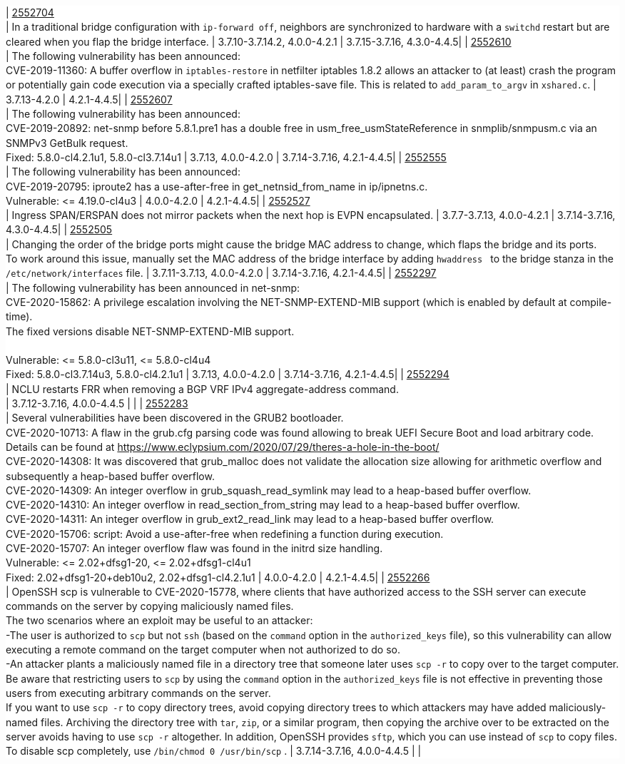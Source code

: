 | <a name="2552704"></a> [2552704](#2552704) <a name="2552704"></a> <br /> | In a traditional bridge configuration with <code>ip-forward off</code>, neighbors are synchronized to hardware with a <code>switchd</code> restart but are cleared when you flap the bridge interface. | 3.7.10-3.7.14.2, 4.0.0-4.2.1 | 3.7.15-3.7.16, 4.3.0-4.4.5|
| <a name="2552610"></a> [2552610](#2552610) <a name="2552610"></a> <br /> | The following vulnerability has been announced:<br />CVE-2019-11360: A buffer overflow in <code>iptables-restore</code> in netfilter iptables 1.8.2 allows an attacker to (at least) crash the program or potentially gain code execution via a specially crafted iptables-save file. This is related to <code>add_param_to_argv</code> in <code>xshared.c</code>. | 3.7.13-4.2.0 | 4.2.1-4.4.5|
| <a name="2552607"></a> [2552607](#2552607) <a name="2552607"></a> <br /> | The following vulnerability has been announced:<br />CVE-2019-20892: net-snmp before 5.8.1.pre1 has a double free in usm_free_usmStateReference in snmplib/snmpusm.c via an SNMPv3 GetBulk request. <br />Fixed:  5.8.0-cl4.2.1u1,  5.8.0-cl3.7.14u1 | 3.7.13, 4.0.0-4.2.0 | 3.7.14-3.7.16, 4.2.1-4.4.5|
| <a name="2552555"></a> [2552555](#2552555) <a name="2552555"></a> <br /> | The following vulnerability has been announced:<br />CVE-2019-20795: iproute2 has a use-after-free in get_netnsid_from_name in ip/ipnetns.c.<br />Vulnerable: <= 4.19.0-cl4u3 | 4.0.0-4.2.0 | 4.2.1-4.4.5|
| <a name="2552527"></a> [2552527](#2552527) <a name="2552527"></a> <br /> | Ingress SPAN/ERSPAN does not mirror packets when the next hop is EVPN encapsulated. | 3.7.7-3.7.13, 4.0.0-4.2.1 | 3.7.14-3.7.16, 4.3.0-4.4.5|
| <a name="2552505"></a> [2552505](#2552505) <a name="2552505"></a> <br /> | Changing the order of the bridge ports might cause the bridge MAC address to change, which flaps the bridge and its ports.<br />To work around this issue, manually set the MAC address of the bridge interface by adding <code>hwaddress <mac-address></code> to the bridge stanza in the <code>/etc/network/interfaces</code> file. | 3.7.11-3.7.13, 4.0.0-4.2.0 | 3.7.14-3.7.16, 4.2.1-4.4.5|
| <a name="2552297"></a> [2552297](#2552297) <a name="2552297"></a> <br /> | The following vulnerability has been announced in net-snmp:<br />CVE-2020-15862: A privilege escalation involving the NET-SNMP-EXTEND-MIB support (which is enabled by default at compile-time).<br />The fixed versions disable NET-SNMP-EXTEND-MIB support.<br /><br />Vulnerable: <= 5.8.0-cl3u11, <= 5.8.0-cl4u4<br />Fixed: 5.8.0-cl3.7.14u3, 5.8.0-cl4.2.1u1 | 3.7.13, 4.0.0-4.2.0 | 3.7.14-3.7.16, 4.2.1-4.4.5|
| <a name="2552294"></a> [2552294](#2552294) <a name="2552294"></a> <br /> | NCLU restarts FRR when removing a BGP VRF IPv4 aggregate-address command.<br />  | 3.7.12-3.7.16, 4.0.0-4.4.5 | |
| <a name="2552283"></a> [2552283](#2552283) <a name="2552283"></a> <br /> | Several vulnerabilities have been discovered in the GRUB2 bootloader.<br />CVE-2020-10713: A flaw in the grub.cfg parsing code was found allowing to break UEFI Secure Boot and load arbitrary code. Details can be found at https://www.eclypsium.com/2020/07/29/theres-a-hole-in-the-boot/<br />CVE-2020-14308: It was discovered that grub_malloc does not validate the allocation size allowing for arithmetic overflow and subsequently a heap-based buffer overflow.<br />CVE-2020-14309: An integer overflow in grub_squash_read_symlink may lead to a heap-based buffer overflow.<br />CVE-2020-14310: An integer overflow in read_section_from_string may lead to a heap-based buffer overflow.<br />CVE-2020-14311: An integer overflow in grub_ext2_read_link may lead to a heap-based buffer overflow.<br />CVE-2020-15706: script: Avoid a use-after-free when redefining a function during execution.<br />CVE-2020-15707: An integer overflow flaw was found in the initrd size handling.<br />Vulnerable: <= 2.02+dfsg1-20, <= 2.02+dfsg1-cl4u1<br />Fixed: 2.02+dfsg1-20+deb10u2, 2.02+dfsg1-cl4.2.1u1 | 4.0.0-4.2.0 | 4.2.1-4.4.5|
| <a name="2552266"></a> [2552266](#2552266) <a name="2552266"></a> <br /> | OpenSSH scp is vulnerable to CVE-2020-15778, where clients that have authorized access to the SSH server can execute commands on the server by copying maliciously named files.<br />The two scenarios where an exploit may be useful to an attacker:<br />-The user is authorized to <code>scp</code> but not <code>ssh</code> (based on the <code>command</code> option in the <code>authorized_keys</code> file), so this vulnerability can allow executing a remote command on the target computer when not authorized to do so.<br />-An attacker plants a maliciously named file in a directory tree that someone later uses <code>scp -r</code> to copy over to the target computer.<br />Be aware that restricting users to <code>scp</code> by using the <code>command</code> option in the <code>authorized_keys</code> file is not effective in preventing those users from executing arbitrary commands on the server.<br />If you want to use <code>scp -r</code> to copy directory trees, avoid copying directory trees to which attackers may have added maliciously-named files. Archiving the directory tree with <code>tar</code>, <code>zip</code>, or a similar program, then copying the archive over to be extracted on the server avoids having to use <code>scp -r</code> altogether. In addition, OpenSSH provides <code>sftp</code>, which you can use instead of <code>scp</code> to copy files.<br />To disable scp completely, use <code>/bin/chmod 0 /usr/bin/scp</code> . | 3.7.14-3.7.16, 4.0.0-4.4.5 | |